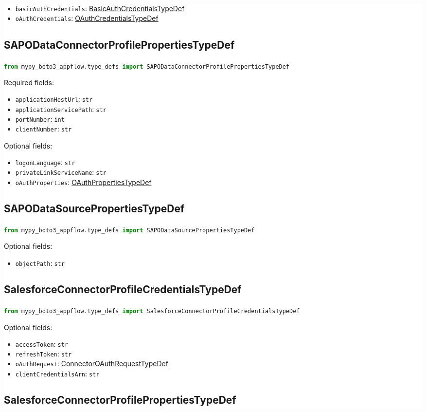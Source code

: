 - `basicAuthCredentials`:
  [BasicAuthCredentialsTypeDef](./type_defs.md#basicauthcredentialstypedef)
- `oAuthCredentials`:
  [OAuthCredentialsTypeDef](./type_defs.md#oauthcredentialstypedef)

<a id="sapodataconnectorprofilepropertiestypedef"></a>

## SAPODataConnectorProfilePropertiesTypeDef

```python
from mypy_boto3_appflow.type_defs import SAPODataConnectorProfilePropertiesTypeDef
```

Required fields:

- `applicationHostUrl`: `str`
- `applicationServicePath`: `str`
- `portNumber`: `int`
- `clientNumber`: `str`

Optional fields:

- `logonLanguage`: `str`
- `privateLinkServiceName`: `str`
- `oAuthProperties`:
  [OAuthPropertiesTypeDef](./type_defs.md#oauthpropertiestypedef)

<a id="sapodatasourcepropertiestypedef"></a>

## SAPODataSourcePropertiesTypeDef

```python
from mypy_boto3_appflow.type_defs import SAPODataSourcePropertiesTypeDef
```

Optional fields:

- `objectPath`: `str`

<a id="salesforceconnectorprofilecredentialstypedef"></a>

## SalesforceConnectorProfileCredentialsTypeDef

```python
from mypy_boto3_appflow.type_defs import SalesforceConnectorProfileCredentialsTypeDef
```

Optional fields:

- `accessToken`: `str`
- `refreshToken`: `str`
- `oAuthRequest`:
  [ConnectorOAuthRequestTypeDef](./type_defs.md#connectoroauthrequesttypedef)
- `clientCredentialsArn`: `str`

<a id="salesforceconnectorprofilepropertiestypedef"></a>

## SalesforceConnectorProfilePropertiesTypeDef
